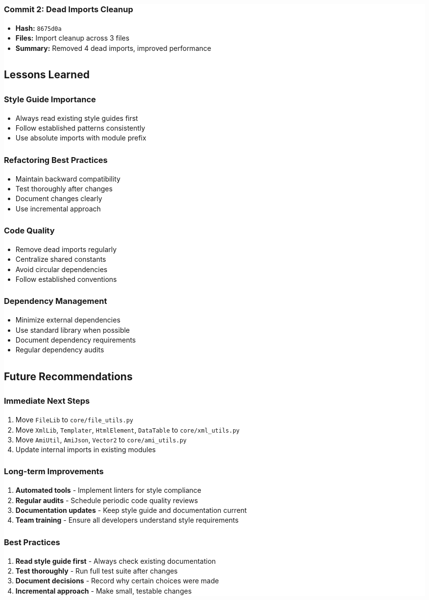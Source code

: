 ### Commit 2: Dead Imports Cleanup
- **Hash:** `8675d0a`
- **Files:** Import cleanup across 3 files
- **Summary:** Removed 4 dead imports, improved performance

## Lessons Learned

### Style Guide Importance
- Always read existing style guides first
- Follow established patterns consistently
- Use absolute imports with module prefix

### Refactoring Best Practices
- Maintain backward compatibility
- Test thoroughly after changes
- Document changes clearly
- Use incremental approach

### Code Quality
- Remove dead imports regularly
- Centralize shared constants
- Avoid circular dependencies
- Follow established conventions

### Dependency Management
- Minimize external dependencies
- Use standard library when possible
- Document dependency requirements
- Regular dependency audits

## Future Recommendations

### Immediate Next Steps
1. Move `FileLib` to `core/file_utils.py`
2. Move `XmlLib`, `Templater`, `HtmlElement`, `DataTable` to `core/xml_utils.py`
3. Move `AmiUtil`, `AmiJson`, `Vector2` to `core/ami_utils.py`
4. Update internal imports in existing modules

### Long-term Improvements
1. **Automated tools** - Implement linters for style compliance
2. **Regular audits** - Schedule periodic code quality reviews
3. **Documentation updates** - Keep style guide and documentation current
4. **Team training** - Ensure all developers understand style requirements

### Best Practices
1. **Read style guide first** - Always check existing documentation
2. **Test thoroughly** - Run full test suite after changes
3. **Document decisions** - Record why certain choices were made
4. **Incremental approach** - Make small, testable changes
